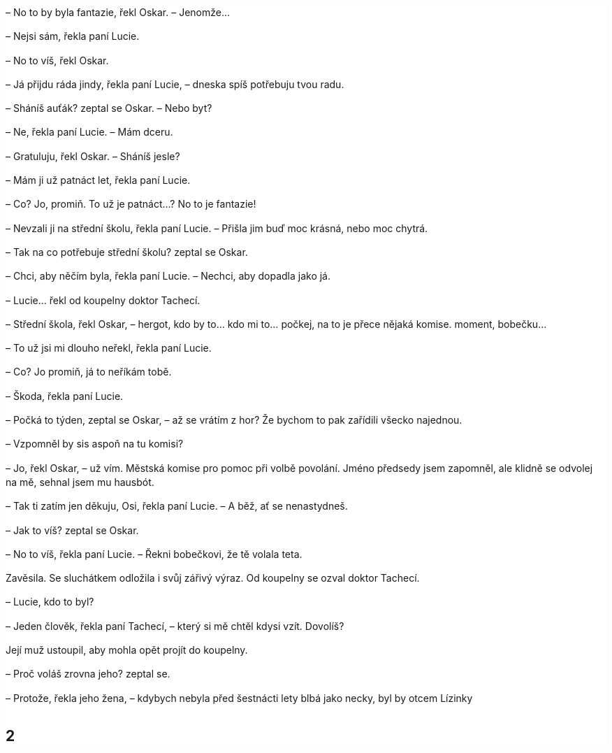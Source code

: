 – No to by byla fantazie, řekl Oskar. – Jenomže…

– Nejsi sám, řekla paní Lucie.

– No to víš, řekl Oskar.

– Já přijdu ráda jindy, řekla paní Lucie, – dneska spíš potřebuju tvou radu.

– Sháníš auťák? zeptal se Oskar. – Nebo byt?

– Ne, řekla paní Lucie. – Mám dceru.

– Gratuluju, řekl Oskar. – Sháníš jesle?

– Mám ji už patnáct let, řekla paní Lucie.

– Co? Jo, promiň. To už je patnáct…? No to je fantazie!

– Nevzali ji na střední školu, řekla paní Lucie. – Přišla jim buď moc krásná, nebo moc chytrá.

– Tak na co potřebuje střední školu? zeptal se Oskar.

– Chci, aby něčím byla, řekla paní Lucie. – Nechci, aby dopadla jako já.

– Lucie… řekl od koupelny doktor Tachecí.

– Střední škola, řekl Oskar, – hergot, kdo by to… kdo mi to… počkej, na to je přece nějaká komise. moment, bobečku…

– To už jsi mi dlouho neřekl, řekla paní Lucie.

– Co? Jo promiň, já to neříkám tobě.

– Škoda, řekla paní Lucie.

– Počká to týden, zeptal se Oskar, – až se vrátím z hor? Že bychom to pak zařídili všecko najednou.

– Vzpomněl by sis aspoň na tu komisi?

– Jo, řekl Oskar, – už vím. Městská komise pro pomoc při volbě povolání. Jméno předsedy jsem zapomněl, ale klidně se odvolej na mě, sehnal jsem mu hausbót.

– Tak ti zatím jen děkuju, Osi, řekla paní Lucie. – A běž, ať se nenastydneš.

– Jak to víš? zeptal se Oskar.

– No to víš, řekla paní Lucie. – Řekni bobečkovi, že tě volala teta.

Zavěsila. Se sluchátkem odložila i svůj zářivý výraz. Od koupelny se ozval doktor Tachecí.

– Lucie, kdo to byl?

– Jeden člověk, řekla paní Tachecí, – který si mě chtěl kdysi vzít. Dovolíš?

Její muž ustoupil, aby mohla opět projít do koupelny.

– Proč voláš zrovna jeho? zeptal se.

– Protože, řekla jeho žena, – kdybych nebyla před šestnácti lety blbá jako necky, byl by otcem Lízinky

## 2
